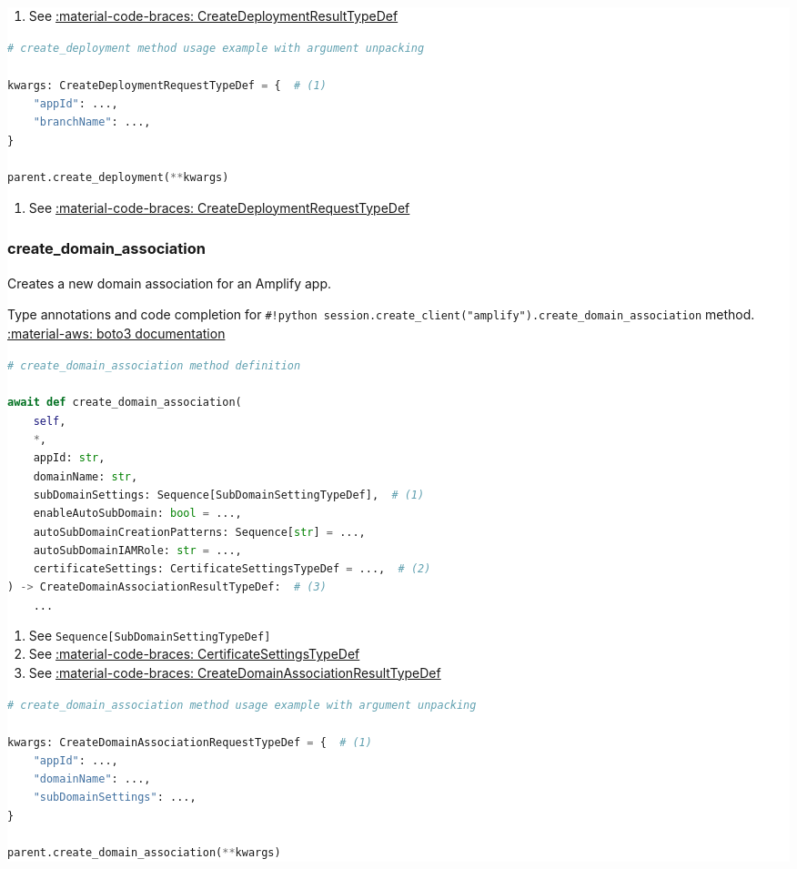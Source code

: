 1. See [:material-code-braces: CreateDeploymentResultTypeDef](./type_defs.md#createdeploymentresulttypedef)


```python
# create_deployment method usage example with argument unpacking

kwargs: CreateDeploymentRequestTypeDef = {  # (1)
    "appId": ...,
    "branchName": ...,
}

parent.create_deployment(**kwargs)
```

1. See [:material-code-braces: CreateDeploymentRequestTypeDef](./type_defs.md#createdeploymentrequesttypedef)

### create\_domain\_association

Creates a new domain association for an Amplify app.

Type annotations and code completion for `#!python session.create_client("amplify").create_domain_association` method.
[:material-aws: boto3 documentation](https://boto3.amazonaws.com/v1/documentation/api/latest/reference/services/amplify/client/create_domain_association.html)

```python
# create_domain_association method definition

await def create_domain_association(
    self,
    *,
    appId: str,
    domainName: str,
    subDomainSettings: Sequence[SubDomainSettingTypeDef],  # (1)
    enableAutoSubDomain: bool = ...,
    autoSubDomainCreationPatterns: Sequence[str] = ...,
    autoSubDomainIAMRole: str = ...,
    certificateSettings: CertificateSettingsTypeDef = ...,  # (2)
) -> CreateDomainAssociationResultTypeDef:  # (3)
    ...
```

1. See `Sequence[SubDomainSettingTypeDef]`
2. See [:material-code-braces: CertificateSettingsTypeDef](./type_defs.md#certificatesettingstypedef)
3. See [:material-code-braces: CreateDomainAssociationResultTypeDef](./type_defs.md#createdomainassociationresulttypedef)


```python
# create_domain_association method usage example with argument unpacking

kwargs: CreateDomainAssociationRequestTypeDef = {  # (1)
    "appId": ...,
    "domainName": ...,
    "subDomainSettings": ...,
}

parent.create_domain_association(**kwargs)
```

